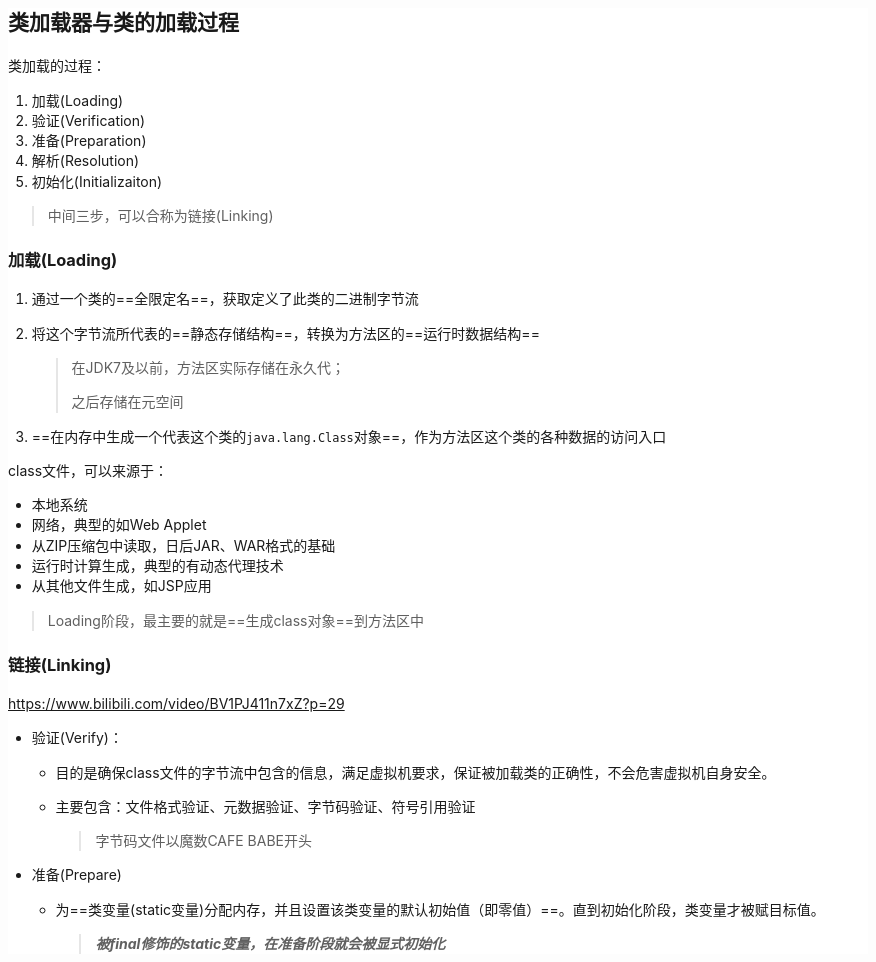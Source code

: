 



## 类加载器与类的加载过程

类加载的过程：

1. 加载(Loading)
2. 验证(Verification)
3. 准备(Preparation)
4. 解析(Resolution)
5. 初始化(Initializaiton)

> 中间三步，可以合称为链接(Linking)



### 加载(Loading)

1. 通过一个类的==全限定名==，获取定义了此类的二进制字节流

2. 将这个字节流所代表的==静态存储结构==，转换为方法区的==运行时数据结构==

    > 在JDK7及以前，方法区实际存储在永久代；
    >
    > 之后存储在元空间

3. ==在内存中生成一个代表这个类的`java.lang.Class`对象==，作为方法区这个类的各种数据的访问入口



class文件，可以来源于：

- 本地系统
- 网络，典型的如Web Applet
- 从ZIP压缩包中读取，日后JAR、WAR格式的基础
- 运行时计算生成，典型的有动态代理技术
- 从其他文件生成，如JSP应用



> Loading阶段，最主要的就是==生成class对象==到方法区中



### 链接(Linking)

https://www.bilibili.com/video/BV1PJ411n7xZ?p=29

- 验证(Verify)：

    - 目的是确保class文件的字节流中包含的信息，满足虚拟机要求，保证被加载类的正确性，不会危害虚拟机自身安全。

    - 主要包含：文件格式验证、元数据验证、字节码验证、符号引用验证

        > 字节码文件以魔数CAFE BABE开头

- 准备(Prepare)

    - 为==类变量(static变量)分配内存，并且设置该类变量的默认初始值（即零值）==。直到初始化阶段，类变量才被赋目标值。

        > ***被final修饰的static变量，在准备阶段就会被显式初始化***

